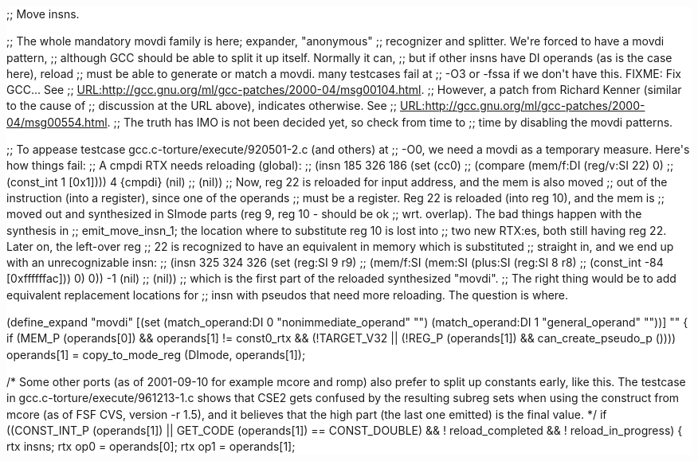 ;; Move insns.

;; The whole mandatory movdi family is here; expander, "anonymous"
;; recognizer and splitter.  We're forced to have a movdi pattern,
;; although GCC should be able to split it up itself.  Normally it can,
;; but if other insns have DI operands (as is the case here), reload
;; must be able to generate or match a movdi.  many testcases fail at
;; -O3 or -fssa if we don't have this.  FIXME: Fix GCC...  See
;; <URL:http://gcc.gnu.org/ml/gcc-patches/2000-04/msg00104.html>.
;; However, a patch from Richard Kenner (similar to the cause of
;; discussion at the URL above), indicates otherwise.  See
;; <URL:http://gcc.gnu.org/ml/gcc-patches/2000-04/msg00554.html>.
;; The truth has IMO is not been decided yet, so check from time to
;; time by disabling the movdi patterns.

;; To appease testcase gcc.c-torture/execute/920501-2.c (and others) at
;; -O0, we need a movdi as a temporary measure.  Here's how things fail:
;;  A cmpdi RTX needs reloading (global):
;;    (insn 185 326 186 (set (cc0)
;;	    (compare (mem/f:DI (reg/v:SI 22) 0)
;;		(const_int 1 [0x1]))) 4 {cmpdi} (nil)
;;	(nil))
;; Now, reg 22 is reloaded for input address, and the mem is also moved
;; out of the instruction (into a register), since one of the operands
;; must be a register.  Reg 22 is reloaded (into reg 10), and the mem is
;; moved out and synthesized in SImode parts (reg 9, reg 10 - should be ok
;; wrt. overlap).  The bad things happen with the synthesis in
;; emit_move_insn_1; the location where to substitute reg 10 is lost into
;; two new RTX:es, both still having reg 22.  Later on, the left-over reg
;; 22 is recognized to have an equivalent in memory which is substituted
;; straight in, and we end up with an unrecognizable insn:
;;    (insn 325 324 326 (set (reg:SI 9 r9)
;;    	      (mem/f:SI (mem:SI (plus:SI (reg:SI 8 r8)
;;    			  (const_int -84 [0xffffffac])) 0) 0)) -1 (nil)
;;    	  (nil))
;; which is the first part of the reloaded synthesized "movdi".
;;  The right thing would be to add equivalent replacement locations for
;; insn with pseudos that need more reloading.  The question is where.

(define_expand "movdi"
  [(set (match_operand:DI 0 "nonimmediate_operand" "")
	(match_operand:DI 1 "general_operand" ""))]
  ""
{
  if (MEM_P (operands[0])
      && operands[1] != const0_rtx
      && (!TARGET_V32 || (!REG_P (operands[1]) && can_create_pseudo_p ())))
    operands[1] = copy_to_mode_reg (DImode, operands[1]);

  /* Some other ports (as of 2001-09-10 for example mcore and romp) also
     prefer to split up constants early, like this.  The testcase in
     gcc.c-torture/execute/961213-1.c shows that CSE2 gets confused by the
     resulting subreg sets when using the construct from mcore (as of FSF
     CVS, version -r 1.5), and it believes that the high part (the last one
     emitted) is the final value.  */
  if ((CONST_INT_P (operands[1]) || GET_CODE (operands[1]) == CONST_DOUBLE)
      && ! reload_completed
      && ! reload_in_progress)
    {
      rtx insns;
      rtx op0 = operands[0];
      rtx op1 = operands[1];
